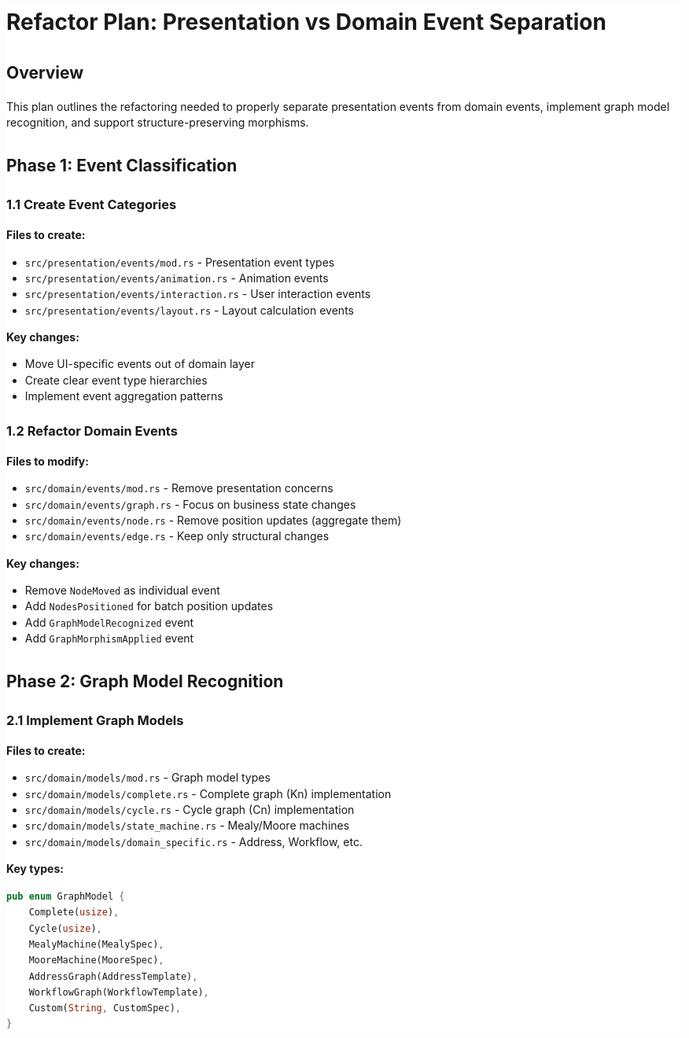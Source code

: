 # Refactor Plan: Presentation vs Domain Event Separation

## Overview

This plan outlines the refactoring needed to properly separate presentation events from domain events, implement graph model recognition, and support structure-preserving morphisms.

## Phase 1: Event Classification

### 1.1 Create Event Categories

**Files to create:**
- `src/presentation/events/mod.rs` - Presentation event types
- `src/presentation/events/animation.rs` - Animation events
- `src/presentation/events/interaction.rs` - User interaction events
- `src/presentation/events/layout.rs` - Layout calculation events

**Key changes:**
- Move UI-specific events out of domain layer
- Create clear event type hierarchies
- Implement event aggregation patterns

### 1.2 Refactor Domain Events

**Files to modify:**
- `src/domain/events/mod.rs` - Remove presentation concerns
- `src/domain/events/graph.rs` - Focus on business state changes
- `src/domain/events/node.rs` - Remove position updates (aggregate them)
- `src/domain/events/edge.rs` - Keep only structural changes

**Key changes:**
- Remove `NodeMoved` as individual event
- Add `NodesPositioned` for batch position updates
- Add `GraphModelRecognized` event
- Add `GraphMorphismApplied` event

## Phase 2: Graph Model Recognition

### 2.1 Implement Graph Models

**Files to create:**
- `src/domain/models/mod.rs` - Graph model types
- `src/domain/models/complete.rs` - Complete graph (Kn) implementation
- `src/domain/models/cycle.rs` - Cycle graph (Cn) implementation
- `src/domain/models/state_machine.rs` - Mealy/Moore machines
- `src/domain/models/domain_specific.rs` - Address, Workflow, etc.

**Key types:**
```rust
pub enum GraphModel {
    Complete(usize),
    Cycle(usize),
    MealyMachine(MealySpec),
    MooreMachine(MooreSpec),
    AddressGraph(AddressTemplate),
    WorkflowGraph(WorkflowTemplate),
    Custom(String, CustomSpec),
}
```
